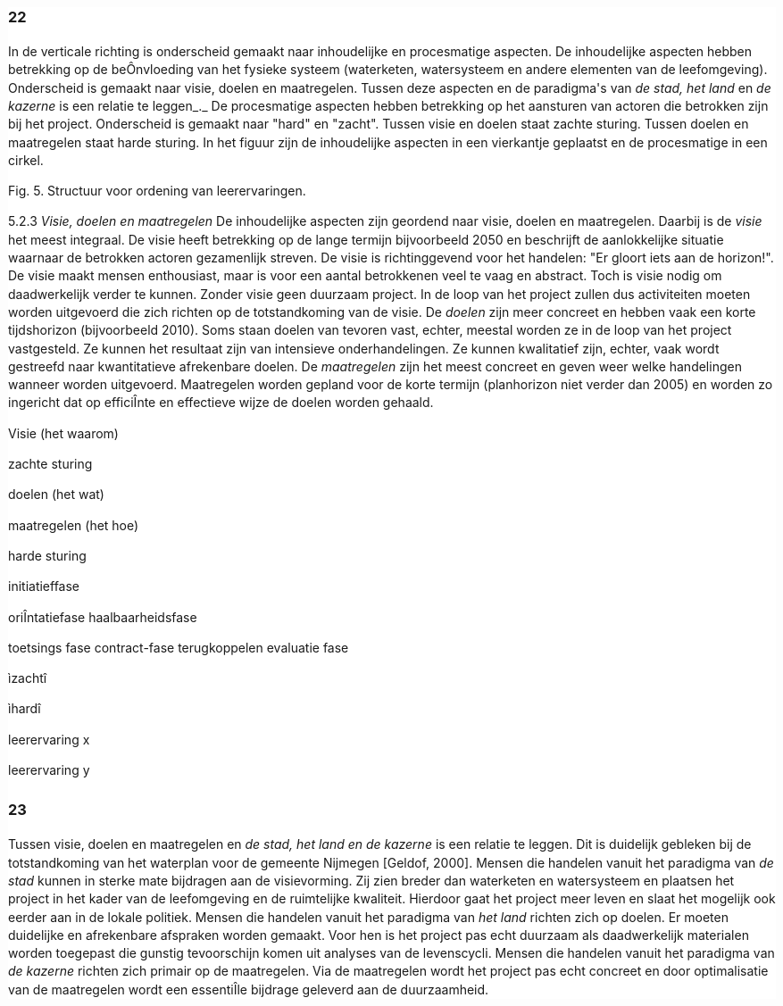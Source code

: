 
### 22 

In de verticale richting is onderscheid gemaakt naar inhoudelijke en procesmatige aspecten. De inhoudelijke aspecten hebben betrekking op de beÔnvloeding van het fysieke systeem (waterketen, watersysteem en andere elementen van de leefomgeving). Onderscheid is gemaakt naar visie, doelen en maatregelen. Tussen deze aspecten en de paradigma's van _de stad, het land_ en _de kazerne_ is een relatie te leggen_._ De procesmatige aspecten hebben betrekking op het aansturen van actoren die betrokken zijn bij het project. Onderscheid is gemaakt naar "hard" en "zacht". Tussen visie en doelen staat zachte sturing. Tussen doelen en maatregelen staat harde sturing. In het figuur zijn de inhoudelijke aspecten in een vierkantje geplaatst en de procesmatige in een cirkel. 

Fig. 5. Structuur voor ordening van leerervaringen. 

5.2.3 _Visie, doelen en maatregelen_ De inhoudelijke aspecten zijn geordend naar visie, doelen en maatregelen. Daarbij is de _visie_ het meest integraal. De visie heeft betrekking op de lange termijn bijvoorbeeld 2050 en beschrijft de aanlokkelijke situatie waarnaar de betrokken actoren gezamenlijk streven. De visie is richtinggevend voor het handelen: "Er gloort iets aan de horizon!". De visie maakt mensen enthousiast, maar is voor een aantal betrokkenen veel te vaag en abstract. Toch is visie nodig om daadwerkelijk verder te kunnen. Zonder visie geen duurzaam project. In de loop van het project zullen dus activiteiten moeten worden uitgevoerd die zich richten op de totstandkoming van de visie. De _doelen_ zijn meer concreet en hebben vaak een korte tijdshorizon (bijvoorbeeld 2010). Soms staan doelen van tevoren vast, echter, meestal worden ze in de loop van het project vastgesteld. Ze kunnen het resultaat zijn van intensieve onderhandelingen. Ze kunnen kwalitatief zijn, echter, vaak wordt gestreefd naar kwantitatieve afrekenbare doelen. De _maatregelen_ zijn het meest concreet en geven weer welke handelingen wanneer worden uitgevoerd. Maatregelen worden gepland voor de korte termijn (planhorizon niet verder dan 2005) en worden zo ingericht dat op efficiÎnte en effectieve wijze de doelen worden gehaald. 

 Visie (het waarom) 

 zachte sturing 

 doelen (het wat) 

 maatregelen (het hoe) 

 harde sturing 

 initiatieffase 

 oriÎntatiefase haalbaarheidsfase 

 toetsings fase contract-fase terugkoppelen evaluatie fase 

 ìzachtî 

 ìhardî 

 leerervaring x 

 leerervaring y 


### 23 

Tussen visie, doelen en maatregelen en _de stad, het land en de kazerne_ is een relatie te leggen. Dit is duidelijk gebleken bij de totstandkoming van het waterplan voor de gemeente Nijmegen [Geldof, 2000]. Mensen die handelen vanuit het paradigma van _de stad_ kunnen in sterke mate bijdragen aan de visievorming. Zij zien breder dan waterketen en watersysteem en plaatsen het project in het kader van de leefomgeving en de ruimtelijke kwaliteit. Hierdoor gaat het project meer leven en slaat het mogelijk ook eerder aan in de lokale politiek. Mensen die handelen vanuit het paradigma van _het land_ richten zich op doelen. Er moeten duidelijke en afrekenbare afspraken worden gemaakt. Voor hen is het project pas echt duurzaam als daadwerkelijk materialen worden toegepast die gunstig tevoorschijn komen uit analyses van de levenscycli. Mensen die handelen vanuit het paradigma van _de kazerne_ richten zich primair op de maatregelen. Via de maatregelen wordt het project pas echt concreet en door optimalisatie van de maatregelen wordt een essentiÎle bijdrage geleverd aan de duurzaamheid. 
